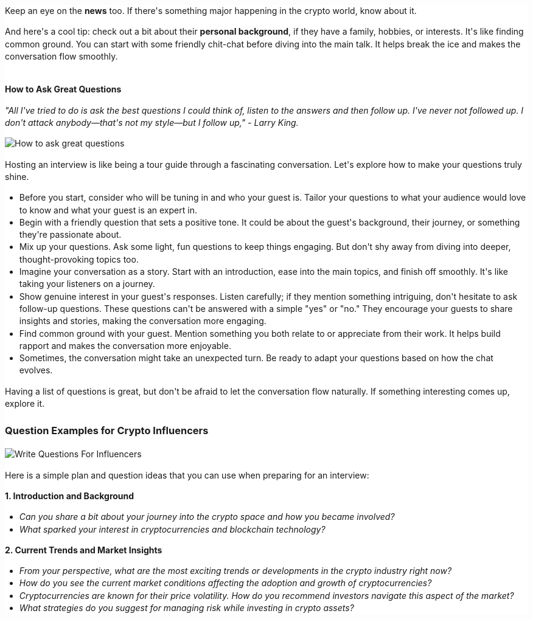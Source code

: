 Keep an eye on the **news** too. If there's something major happening in the crypto world, know about it.  

And here's a cool tip: check out a bit about their **personal background**, if they have a family, hobbies, or interests. It's like finding common ground. You can start with some friendly chit-chat before diving into the main talk. It helps break the ice and makes the conversation flow smoothly.

\
**How to Ask Great Questions**

*"All I've tried to do is ask the best questions I could think of, listen to the answers and then follow up. I've never not followed up. I don't attack anybody—that's not my style—but I follow up," - Larry King.*

![How to ask great questions ](/blog/assets/подготовка-к-успешному-интервью.png "How to ask great questions ")

Hosting an interview is like being a tour guide through a fascinating conversation. Let's explore how to make your questions truly shine.

* Before you start, consider who will be tuning in and who your guest is. Tailor your questions to what your audience would love to know and what your guest is an expert in.
* Begin with a friendly question that sets a positive tone. It could be about the guest's background, their journey, or something they're passionate about.
* Mix up your questions. Ask some light, fun questions to keep things engaging. But don't shy away from diving into deeper, thought-provoking topics too.
* Imagine your conversation as a story. Start with an introduction, ease into the main topics, and finish off smoothly. It's like taking your listeners on a journey.
* Show genuine interest in your guest's responses. Listen carefully; if they mention something intriguing, don't hesitate to ask follow-up questions. These questions can't be answered with a simple "yes" or "no." They encourage your guests to share insights and stories, making the conversation more engaging.
* Find common ground with your guest. Mention something you both relate to or appreciate from their work. It helps build rapport and makes the conversation more enjoyable.
* Sometimes, the conversation might take an unexpected turn. Be ready to adapt your questions based on how the chat evolves.

Having a list of questions is great, but don't be afraid to let the conversation flow naturally. If something interesting comes up, explore it.

### Question Examples for Crypto Influencers

![Write Questions For Influencers ](/blog/assets/письмо1.png "Write Questions For Influencers ")

Here is a simple plan and question ideas that you can use when preparing for an interview:

**1. Introduction and Background**

* *Can you share a bit about your journey into the crypto space and how you became involved?*
* *What sparked your interest in cryptocurrencies and blockchain technology?*

**2. Current Trends and Market Insights**

* *From your perspective, what are the most exciting trends or developments in the crypto industry right now?*
* *How do you see the current market conditions affecting the adoption and growth of cryptocurrencies?*
* *Cryptocurrencies are known for their price volatility. How do you recommend investors navigate this aspect of the market?*
* *What strategies do you suggest for managing risk while investing in crypto assets?*
